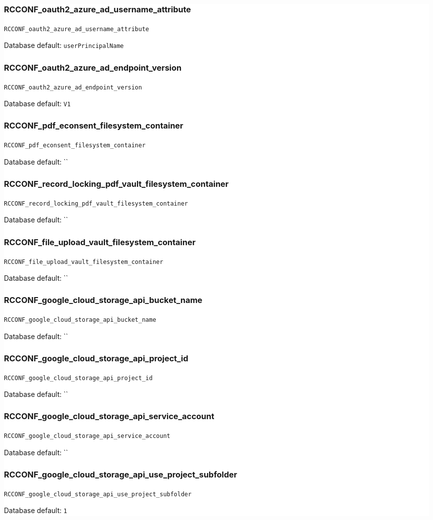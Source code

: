 ### RCCONF_oauth2_azure_ad_username_attribute 
```
RCCONF_oauth2_azure_ad_username_attribute 
```
Database default: `userPrincipalName`

### RCCONF_oauth2_azure_ad_endpoint_version 
```
RCCONF_oauth2_azure_ad_endpoint_version 
```
Database default: `V1`

### RCCONF_pdf_econsent_filesystem_container
```
RCCONF_pdf_econsent_filesystem_container
```
Database default: ``

### RCCONF_record_locking_pdf_vault_filesystem_container
```
RCCONF_record_locking_pdf_vault_filesystem_container
```
Database default: ``

### RCCONF_file_upload_vault_filesystem_container 
```
RCCONF_file_upload_vault_filesystem_container 
```
Database default: ``

### RCCONF_google_cloud_storage_api_bucket_name 
```
RCCONF_google_cloud_storage_api_bucket_name 
```
Database default: ``

### RCCONF_google_cloud_storage_api_project_id
```
RCCONF_google_cloud_storage_api_project_id
```
Database default: ``

### RCCONF_google_cloud_storage_api_service_account 
```
RCCONF_google_cloud_storage_api_service_account 
```
Database default: ``

### RCCONF_google_cloud_storage_api_use_project_subfolder 
```
RCCONF_google_cloud_storage_api_use_project_subfolder 
```
Database default: `1`
